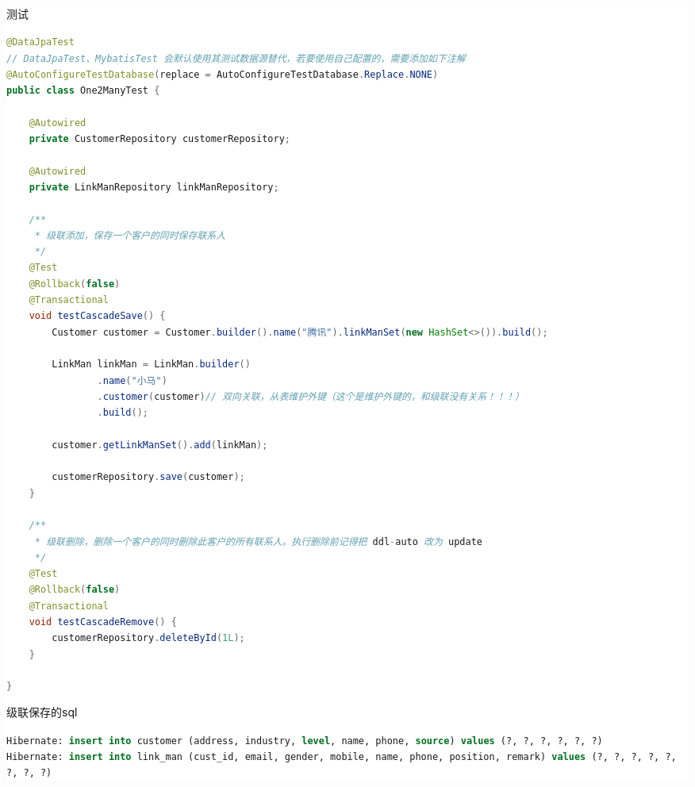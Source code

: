 测试

```java
@DataJpaTest
// DataJpaTest、MybatisTest 会默认使用其测试数据源替代，若要使用自己配置的，需要添加如下注解
@AutoConfigureTestDatabase(replace = AutoConfigureTestDatabase.Replace.NONE)
public class One2ManyTest {

    @Autowired
    private CustomerRepository customerRepository;

    @Autowired
    private LinkManRepository linkManRepository;

    /**
     * 级联添加，保存一个客户的同时保存联系人
     */
    @Test
    @Rollback(false)
    @Transactional
    void testCascadeSave() {
        Customer customer = Customer.builder().name("腾讯").linkManSet(new HashSet<>()).build();

        LinkMan linkMan = LinkMan.builder()
                .name("小马")
                .customer(customer)// 双向关联，从表维护外键（这个是维护外键的，和级联没有关系！！！）
                .build();

        customer.getLinkManSet().add(linkMan);

        customerRepository.save(customer);
    }
  
    /**
     * 级联删除，删除一个客户的同时删除此客户的所有联系人。执行删除前记得把 ddl-auto 改为 update
     */
    @Test
    @Rollback(false)
    @Transactional
    void testCascadeRemove() {
        customerRepository.deleteById(1L);
    }

}
```

级联保存的sql

```sql
Hibernate: insert into customer (address, industry, level, name, phone, source) values (?, ?, ?, ?, ?, ?)
Hibernate: insert into link_man (cust_id, email, gender, mobile, name, phone, position, remark) values (?, ?, ?, ?, ?, ?, ?, ?)
```
